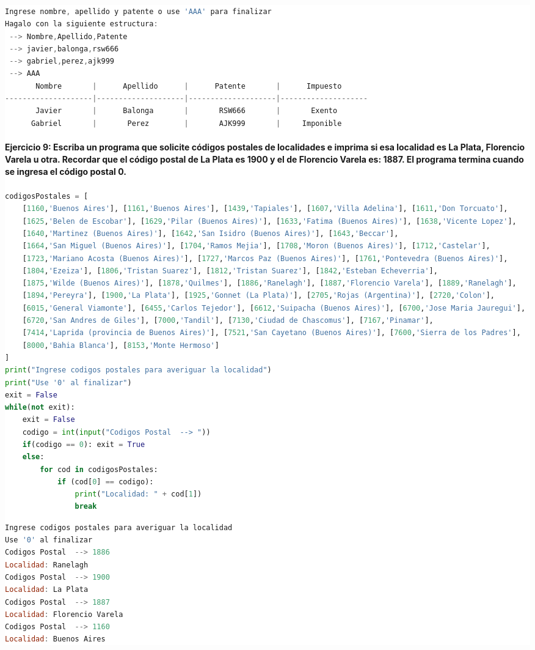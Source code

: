 ```powershell
Ingrese nombre, apellido y patente o use 'AAA' para finalizar
Hagalo con la siguiente estructura:
 --> Nombre,Apellido,Patente
 --> javier,balonga,rsw666
 --> gabriel,perez,ajk999
 --> AAA
       Nombre       |      Apellido      |      Patente       |      Impuesto
--------------------|--------------------|--------------------|--------------------
       Javier       |      Balonga       |       RSW666       |       Exento
      Gabriel       |       Perez        |       AJK999       |     Imponible
```
#### Ejercicio 9: Escriba un programa que solicite códigos postales de localidades e imprima si esa localidad es La Plata, Florencio Varela u otra. Recordar que el código postal de La Plata es 1900 y el de Florencio Varela es: 1887. El programa termina cuando se ingresa el código postal 0.
```py
codigosPostales = [
    [1160,'Buenos Aires'], [1161,'Buenos Aires'], [1439,'Tapiales'], [1607,'Villa Adelina'], [1611,'Don Torcuato'],
    [1625,'Belen de Escobar'], [1629,'Pilar (Buenos Aires)'], [1633,'Fatima (Buenos Aires)'], [1638,'Vicente Lopez'],
    [1640,'Martinez (Buenos Aires)'], [1642,'San Isidro (Buenos Aires)'], [1643,'Beccar'],
    [1664,'San Miguel (Buenos Aires)'], [1704,'Ramos Mejia'], [1708,'Moron (Buenos Aires)'], [1712,'Castelar'],
    [1723,'Mariano Acosta (Buenos Aires)'], [1727,'Marcos Paz (Buenos Aires)'], [1761,'Pontevedra (Buenos Aires)'],
    [1804,'Ezeiza'], [1806,'Tristan Suarez'], [1812,'Tristan Suarez'], [1842,'Esteban Echeverria'],
    [1875,'Wilde (Buenos Aires)'], [1878,'Quilmes'], [1886,'Ranelagh'], [1887,'Florencio Varela'], [1889,'Ranelagh'],
    [1894,'Pereyra'], [1900,'La Plata'], [1925,'Gonnet (La Plata)'], [2705,'Rojas (Argentina)'], [2720,'Colon'],
    [6015,'General Viamonte'], [6455,'Carlos Tejedor'], [6612,'Suipacha (Buenos Aires)'], [6700,'Jose Maria Jauregui'],
    [6720,'San Andres de Giles'], [7000,'Tandil'], [7130,'Ciudad de Chascomus'], [7167,'Pinamar'],
    [7414,'Laprida (provincia de Buenos Aires)'], [7521,'San Cayetano (Buenos Aires)'], [7600,'Sierra de los Padres'],
    [8000,'Bahia Blanca'], [8153,'Monte Hermoso']
]
print("Ingrese codigos postales para averiguar la localidad")
print("Use '0' al finalizar")
exit = False
while(not exit):
    exit = False
    codigo = int(input("Codigos Postal  --> "))
    if(codigo == 0): exit = True
    else:
        for cod in codigosPostales:
            if (cod[0] == codigo):
                print("Localidad: " + cod[1])
                break
```
```powershell
Ingrese codigos postales para averiguar la localidad
Use '0' al finalizar
Codigos Postal  --> 1886
Localidad: Ranelagh
Codigos Postal  --> 1900
Localidad: La Plata
Codigos Postal  --> 1887
Localidad: Florencio Varela
Codigos Postal  --> 1160
Localidad: Buenos Aires
```